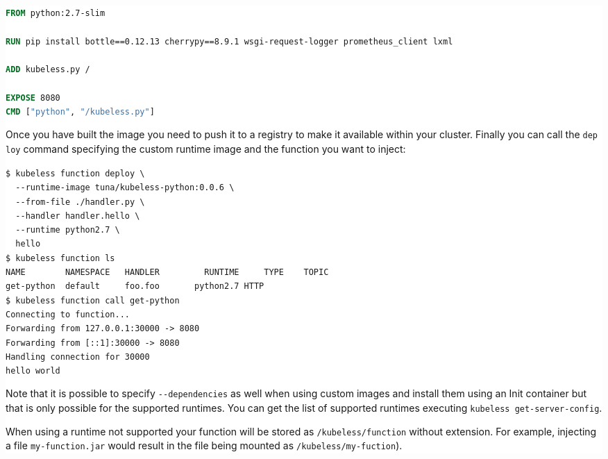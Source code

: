 ```dockerfile
FROM python:2.7-slim

RUN pip install bottle==0.12.13 cherrypy==8.9.1 wsgi-request-logger prometheus_client lxml

ADD kubeless.py /

EXPOSE 8080
CMD ["python", "/kubeless.py"]
```

Once you have built the image you need to push it to a registry to make it available within your cluster. Finally you can call the `deploy` command specifying the custom runtime image and the function you want to inject:

```console
$ kubeless function deploy \
  --runtime-image tuna/kubeless-python:0.0.6 \
  --from-file ./handler.py \
  --handler handler.hello \
  --runtime python2.7 \
  hello
$ kubeless function ls
NAME      	NAMESPACE	HANDLER     	RUNTIME  	TYPE	TOPIC
get-python	default  	foo.foo	      python2.7	HTTP
$ kubeless function call get-python
Connecting to function...
Forwarding from 127.0.0.1:30000 -> 8080
Forwarding from [::1]:30000 -> 8080
Handling connection for 30000
hello world
```

Note that it is possible to specify `--dependencies` as well when using custom images and install them using an Init container but that is only possible for the supported runtimes. You can get the list of supported runtimes executing `kubeless get-server-config`.

When using a runtime not supported your function will be stored as `/kubeless/function` without extension. For example, injecting a file `my-function.jar` would result in the file being mounted as `/kubeless/my-fuction`).
